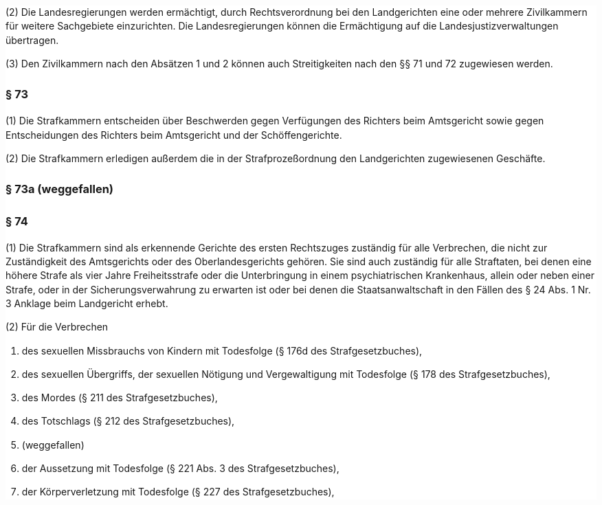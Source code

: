 


(2) Die Landesregierungen werden ermächtigt, durch Rechtsverordnung
bei den Landgerichten eine oder mehrere Zivilkammern für weitere
Sachgebiete einzurichten. Die Landesregierungen können die
Ermächtigung auf die Landesjustizverwaltungen übertragen.

(3) Den Zivilkammern nach den Absätzen 1 und 2 können auch
Streitigkeiten nach den §§ 71 und 72 zugewiesen werden.


### § 73

(1) Die Strafkammern entscheiden über Beschwerden gegen Verfügungen
des Richters beim Amtsgericht sowie gegen Entscheidungen des Richters
beim Amtsgericht und der Schöffengerichte.

(2) Die Strafkammern erledigen außerdem die in der Strafprozeßordnung
den Landgerichten zugewiesenen Geschäfte.


### § 73a (weggefallen)



### § 74

(1) Die Strafkammern sind als erkennende Gerichte des ersten
Rechtszuges zuständig für alle Verbrechen, die nicht zur Zuständigkeit
des Amtsgerichts oder des Oberlandesgerichts gehören. Sie sind auch
zuständig für alle Straftaten, bei denen eine höhere Strafe als vier
Jahre Freiheitsstrafe oder die Unterbringung in einem psychiatrischen
Krankenhaus, allein oder neben einer Strafe, oder in der
Sicherungsverwahrung zu erwarten ist oder bei denen die
Staatsanwaltschaft in den Fällen des § 24 Abs. 1 Nr. 3 Anklage beim
Landgericht erhebt.

(2) Für die Verbrechen

1.  des sexuellen Missbrauchs von Kindern mit Todesfolge (§ 176d des
    Strafgesetzbuches),


2.  des sexuellen Übergriffs, der sexuellen Nötigung und Vergewaltigung
    mit Todesfolge (§ 178 des Strafgesetzbuches),


3.  des Mordes (§ 211 des Strafgesetzbuches),


4.  des Totschlags (§ 212 des Strafgesetzbuches),


5.  (weggefallen)


6.  der Aussetzung mit Todesfolge (§ 221 Abs. 3 des Strafgesetzbuches),


7.  der Körperverletzung mit Todesfolge (§ 227 des Strafgesetzbuches),
